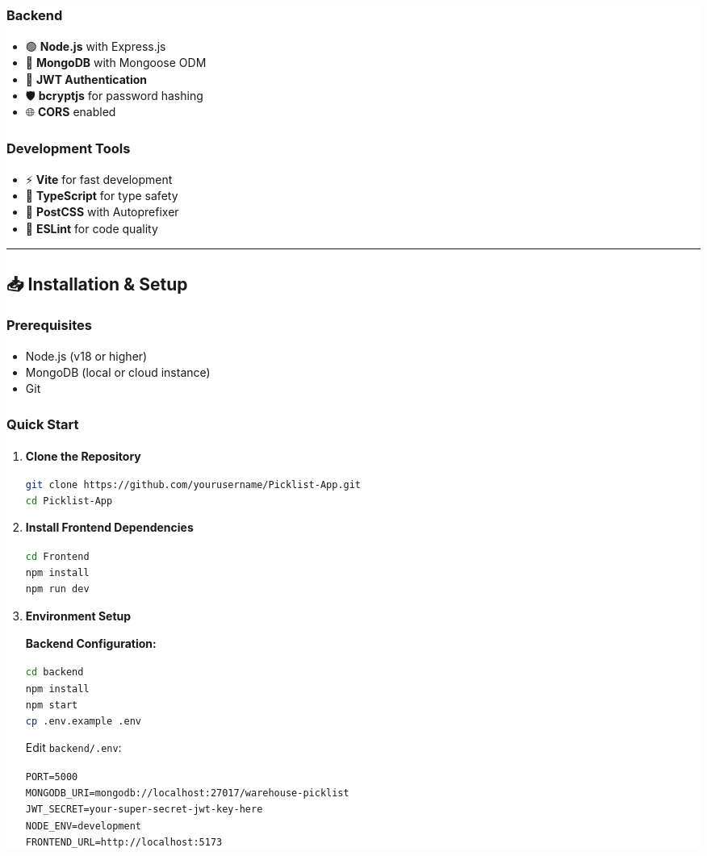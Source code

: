 ### **Backend**
- 🟢 **Node.js** with Express.js
- 🍃 **MongoDB** with Mongoose ODM
- 🔐 **JWT Authentication**
- 🛡️ **bcryptjs** for password hashing
- 🌐 **CORS** enabled

### **Development Tools**
- ⚡ **Vite** for fast development
- 📝 **TypeScript** for type safety
- 🎨 **PostCSS** with Autoprefixer
- 🔧 **ESLint** for code quality

---

## 📥 **Installation & Setup**

### **Prerequisites**
- Node.js (v18 or higher)
- MongoDB (local or cloud instance)
- Git

### **Quick Start**

1. **Clone the Repository**
   ```bash
   git clone https://github.com/yourusername/Picklist-App.git
   cd Picklist-App
   ```

2. **Install Frontend Dependencies**
   ```bash
   cd Frontend
   npm install
   npm run dev
   ```

3. **Environment Setup**
   
   **Backend Configuration:**
   ```bash
   cd backend
   npm install
   npm start
   cp .env.example .env
   ```
   
   Edit `backend/.env`:
   ```env
   PORT=5000
   MONGODB_URI=mongodb://localhost:27017/warehouse-picklist
   JWT_SECRET=your-super-secret-jwt-key-here
   NODE_ENV=development
   FRONTEND_URL=http://localhost:5173
   ```

